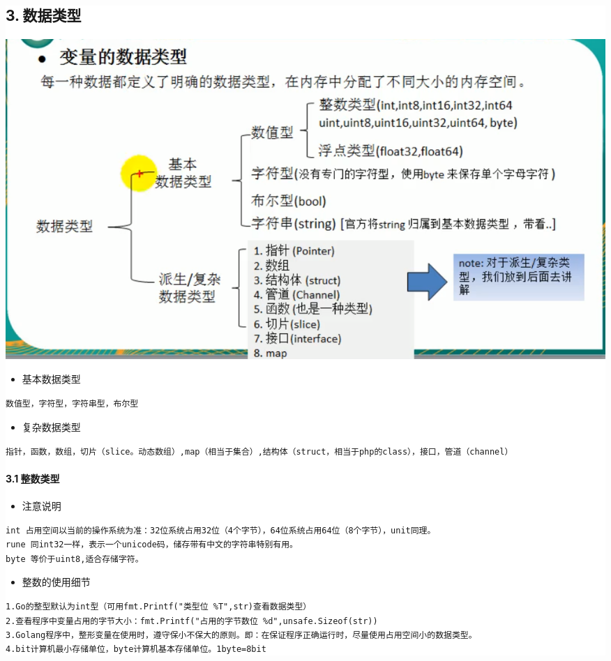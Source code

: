 ## 3. 数据类型

![image](./pic/18100630282833.png)

- 基本数据类型
```text
数值型，字符型，字符串型，布尔型
```

- 复杂数据类型
```text
指针，函数，数组，切片（slice。动态数组）,map（相当于集合）,结构体（struct，相当于php的class），接口，管道（channel）
```
#### 3.1 整数类型

- 注意说明
```text
int 占用空间以当前的操作系统为准：32位系统占用32位（4个字节），64位系统占用64位（8个字节），unit同理。
rune 同int32一样，表示一个unicode码，储存带有中文的字符串特别有用。
byte 等价于uint8,适合存储字符。
```

- 整数的使用细节
```text
1.Go的整型默认为int型（可用fmt.Printf("类型位 %T",str)查看数据类型）
2.查看程序中变量占用的字节大小：fmt.Printf("占用的字节数位 %d",unsafe.Sizeof(str))
3.Golang程序中，整形变量在使用时，遵守保小不保大的原则。即：在保证程序正确运行时，尽量使用占用空间小的数据类型。
4.bit计算机最小存储单位，byte计算机基本存储单位。1byte=8bit
```
